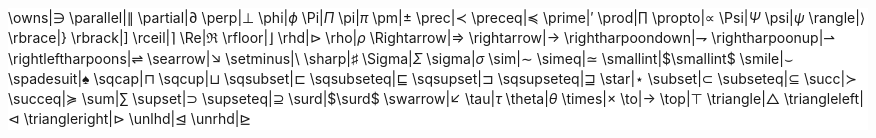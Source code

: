 \owns|$`\owns`$
\parallel|$`\parallel`$
\partial|$`\partial`$
\perp|$`\perp`$
\phi|$`\phi`$
\Pi|$`\Pi`$
\pi|$`\pi`$
\pm|$`\pm`$
\prec|$`\prec`$
\preceq|$`\preceq`$
\prime|$`\prime`$
\prod|$`\prod`$
\propto|$`\propto`$
\Psi|$`\Psi`$
\psi|$`\psi`$
\rangle|$`\rangle`$
\rbrace|$`\rbrace`$
\rbrack|$`\rbrack`$
\rceil|$`\rceil`$
\Re|$`\Re`$
\rfloor|$`\rfloor`$
\rhd|$`\rhd`$
\rho|$`\rho`$
\Rightarrow|$`\Rightarrow`$
\rightarrow|$`\rightarrow`$
\rightharpoondown|$`\rightharpoondown`$
\rightharpoonup|$`\rightharpoonup`$
\rightleftharpoons|$`\rightleftharpoons`$
\searrow|$`\searrow`$
\setminus|$`\setminus`$
\sharp|$`\sharp`$
\Sigma|$`\Sigma`$
\sigma|$`\sigma`$
\sim|$`\sim`$
\simeq|$`\simeq`$
\smallint|$`\smallint`$
\smile|$`\smile`$
\spadesuit|$`\spadesuit`$
\sqcap|$`\sqcap`$
\sqcup|$`\sqcup`$
\sqsubset|$`\sqsubset`$
\sqsubseteq|$`\sqsubseteq`$
\sqsupset|$`\sqsupset`$
\sqsupseteq|$`\sqsupseteq`$
\star|$`\star`$
\subset|$`\subset`$
\subseteq|$`\subseteq`$
\succ|$`\succ`$
\succeq|$`\succeq`$
\sum|$`\sum`$
\supset|$`\supset`$
\supseteq|$`\supseteq`$
\surd|$`\surd`$
\swarrow|$`\swarrow`$
\tau|$`\tau`$
\theta|$`\theta`$
\times|$`\times`$
\to|$`\to`$
\top|$`\top`$
\triangle|$`\triangle`$
\triangleleft|$`\triangleleft`$
\triangleright|$`\triangleright`$
\unlhd|$`\unlhd`$
\unrhd|$`\unrhd`$